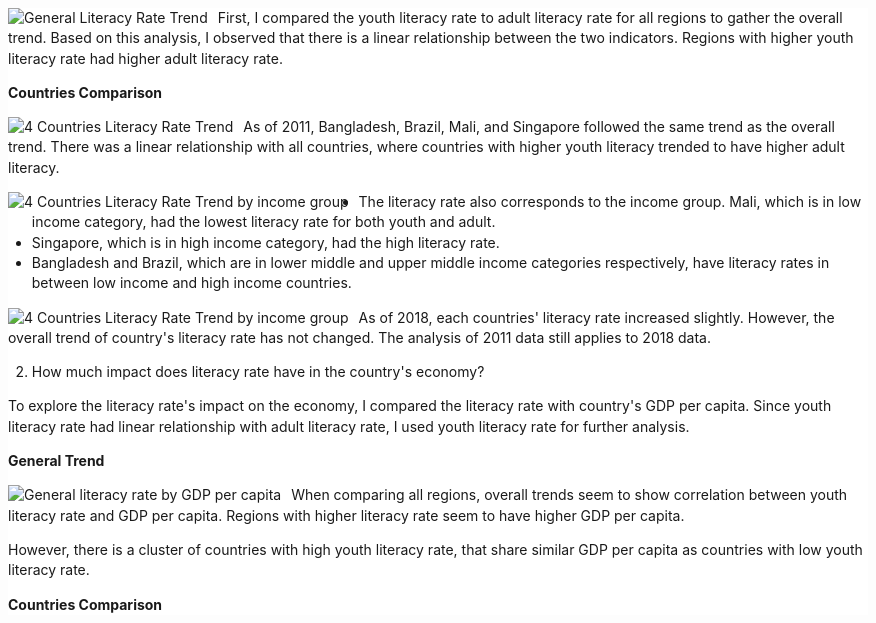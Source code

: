 <img src="https://github.com/joannechoi/DATA-690-WANG/blob/main/world_development_explorer/Visualizations/1_gen_literacyrate_2018.png"
     alt="General Literacy Rate Trend"
     style="float: left; margin-right: 10px;" />
     
First, I compared the youth literacy rate to adult literacy rate for all regions to gather the overall trend. Based on this analysis, I observed that there is a linear relationship between the two indicators. Regions with higher youth literacy rate had higher adult literacy rate.

**Countries Comparison**

<img src="https://github.com/joannechoi/DATA-690-WANG/blob/main/world_development_explorer/Visualizations/2_literacyrate_2011.png"
     alt="4 Countries Literacy Rate Trend"
     style="float: left; margin-right: 10px;" />
     
As of 2011, Bangladesh, Brazil, Mali, and Singapore followed the same trend as the overall trend. There was a linear relationship with all countries, where countries with higher youth literacy trended to have higher adult literacy. 

<img src="https://github.com/joannechoi/DATA-690-WANG/blob/main/world_development_explorer/Visualizations/3_literacyrate_income_2011.png"
     alt="4 Countries Literacy Rate Trend by income group"
     style="float: left; margin-right: 10px;" />
     
- The literacy rate also corresponds to the income group. Mali, which is in low income category, had the lowest literacy rate for both youth and adult. 
- Singapore, which is in high income category, had the high literacy rate.
- Bangladesh and Brazil, which are in lower middle and upper middle income categories respectively, have literacy rates in between low income and high income countries. 

<img src="https://github.com/joannechoi/DATA-690-WANG/blob/main/world_development_explorer/Visualizations/4_literacyrate_2018.png"
     alt="4 Countries Literacy Rate Trend by income group"
     style="float: left; margin-right: 10px;" />

As of 2018, each countries' literacy rate increased slightly. However, the overall trend of country's literacy rate has not changed. The analysis of 2011 data still applies to 2018 data. 

2. How much impact does literacy rate have in the country's economy?

To explore the literacy rate's impact on the economy, I compared the literacy rate with country's GDP per capita. Since youth literacy rate had linear relationship with adult literacy rate, I used youth literacy rate for further analysis.

**General Trend**

<img src="https://github.com/joannechoi/DATA-690-WANG/blob/main/world_development_explorer/Visualizations/5_gen_lit_GDP_2018.png"
     alt="General literacy rate by GDP per capita"
     style="float: left; margin-right: 10px;" />
     
When comparing all regions, overall trends seem to show correlation between youth literacy rate and GDP per capita. Regions with higher literacy rate seem to have higher GDP per capita. 

However, there is a cluster of countries with high youth literacy rate, that share similar GDP per capita as countries with low youth literacy rate. 

**Countries Comparison**
